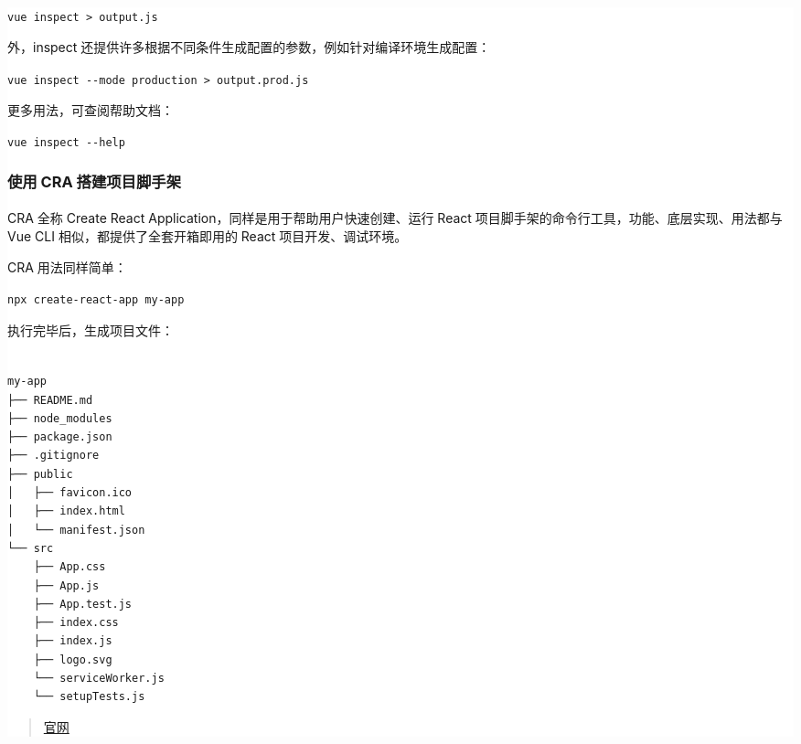 ```
vue inspect > output.js
```

外，inspect 还提供许多根据不同条件生成配置的参数，例如针对编译环境生成配置：

```
vue inspect --mode production > output.prod.js
```

更多用法，可查阅帮助文档：

```
vue inspect --help
```

### 使用 CRA 搭建项目脚手架

CRA 全称 Create React Application，同样是用于帮助用户快速创建、运行 React 项目脚手架的命令行工具，功能、底层实现、用法都与 Vue CLI 相似，都提供了全套开箱即用的 React 项目开发、调试环境。

CRA 用法同样简单：

```
npx create-react-app my-app
```

执行完毕后，生成项目文件：

```

my-app
├── README.md
├── node_modules
├── package.json
├── .gitignore
├── public
│   ├── favicon.ico
│   ├── index.html
│   └── manifest.json
└── src
    ├── App.css
    ├── App.js
    ├── App.test.js
    ├── index.css
    ├── index.js
    ├── logo.svg
    └── serviceWorker.js
    └── setupTests.js
```

> [官网](https://github.com/facebook/create-react-app)
